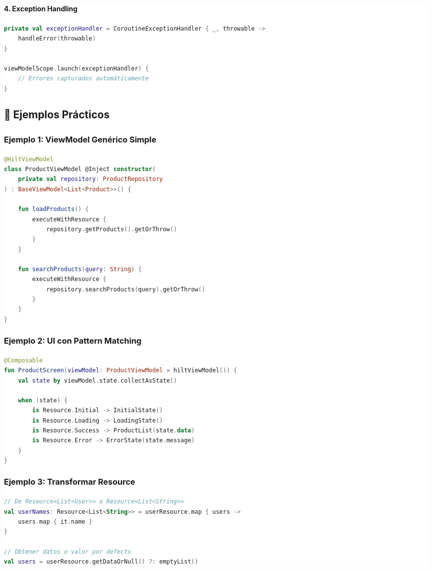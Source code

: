 #### **4. Exception Handling**
```kotlin
private val exceptionHandler = CoroutineExceptionHandler { _, throwable ->
    handleError(throwable)
}

viewModelScope.launch(exceptionHandler) {
    // Errores capturados automáticamente
}
```

## 🎨 Ejemplos Prácticos

### Ejemplo 1: ViewModel Genérico Simple
```kotlin
@HiltViewModel
class ProductViewModel @Inject constructor(
    private val repository: ProductRepository
) : BaseViewModel<List<Product>>() {
    
    fun loadProducts() {
        executeWithResource {
            repository.getProducts().getOrThrow()
        }
    }
    
    fun searchProducts(query: String) {
        executeWithResource {
            repository.searchProducts(query).getOrThrow()
        }
    }
}
```

### Ejemplo 2: UI con Pattern Matching
```kotlin
@Composable
fun ProductScreen(viewModel: ProductViewModel = hiltViewModel()) {
    val state by viewModel.state.collectAsState()
    
    when (state) {
        is Resource.Initial -> InitialState()
        is Resource.Loading -> LoadingState()
        is Resource.Success -> ProductList(state.data)
        is Resource.Error -> ErrorState(state.message)
    }
}
```

### Ejemplo 3: Transformar Resource<T>
```kotlin
// De Resource<List<User>> a Resource<List<String>>
val userNames: Resource<List<String>> = userResource.map { users ->
    users.map { it.name }
}

// Obtener datos o valor por defecto
val users = userResource.getDataOrNull() ?: emptyList()
```
